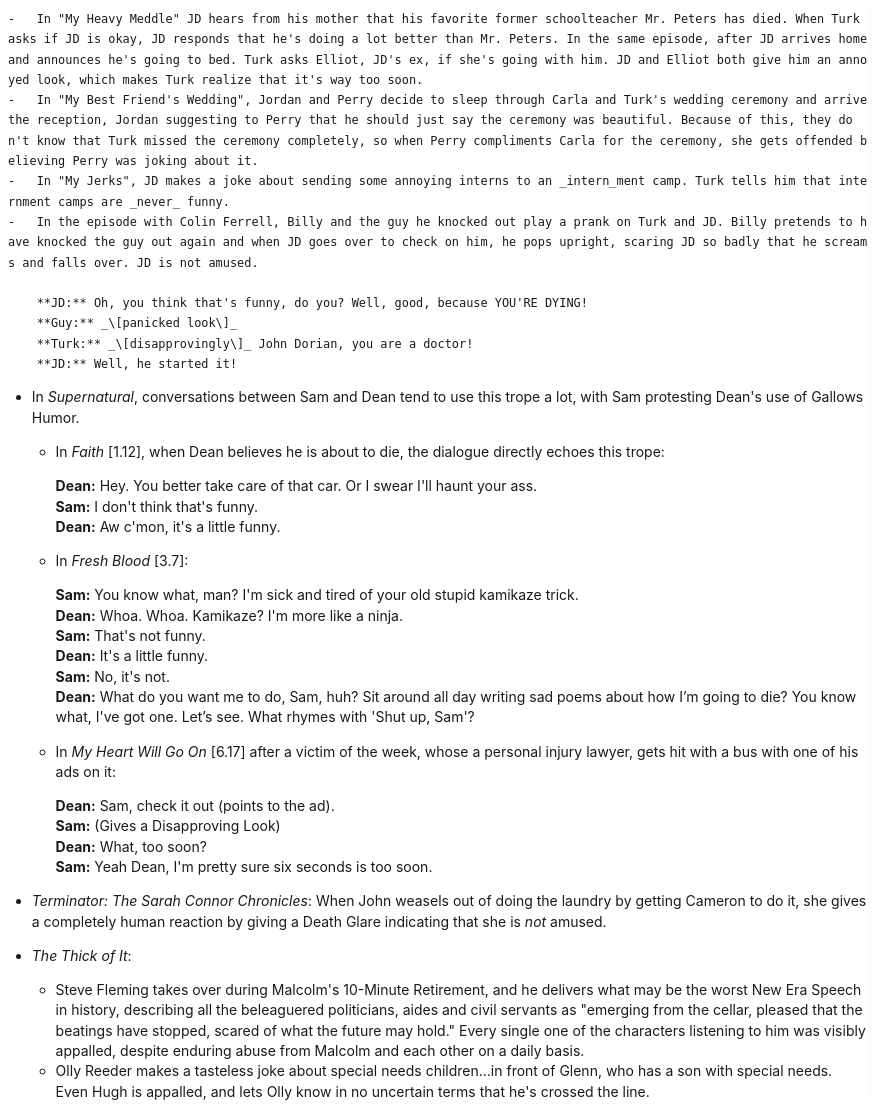     -   In "My Heavy Meddle" JD hears from his mother that his favorite former schoolteacher Mr. Peters has died. When Turk asks if JD is okay, JD responds that he's doing a lot better than Mr. Peters. In the same episode, after JD arrives home and announces he's going to bed. Turk asks Elliot, JD's ex, if she's going with him. JD and Elliot both give him an annoyed look, which makes Turk realize that it's way too soon.
    -   In "My Best Friend's Wedding", Jordan and Perry decide to sleep through Carla and Turk's wedding ceremony and arrive the reception, Jordan suggesting to Perry that he should just say the ceremony was beautiful. Because of this, they don't know that Turk missed the ceremony completely, so when Perry compliments Carla for the ceremony, she gets offended believing Perry was joking about it.
    -   In "My Jerks", JD makes a joke about sending some annoying interns to an _intern_ment camp. Turk tells him that internment camps are _never_ funny.
    -   In the episode with Colin Ferrell, Billy and the guy he knocked out play a prank on Turk and JD. Billy pretends to have knocked the guy out again and when JD goes over to check on him, he pops upright, scaring JD so badly that he screams and falls over. JD is not amused.
        
        **JD:** Oh, you think that's funny, do you? Well, good, because YOU'RE DYING!  
        **Guy:** _\[panicked look\]_  
        **Turk:** _\[disapprovingly\]_ John Dorian, you are a doctor!  
        **JD:** Well, he started it!
        
-   In _Supernatural_, conversations between Sam and Dean tend to use this trope a lot, with Sam protesting Dean's use of Gallows Humor.
    -   In _Faith_ \[1.12\], when Dean believes he is about to die, the dialogue directly echoes this trope:
        
        **Dean:** Hey. You better take care of that car. Or I swear I'll haunt your ass.  
        **Sam:** I don't think that's funny.  
        **Dean:** Aw c'mon, it's a little funny.
        
    -   In _Fresh Blood_ \[3.7\]:
        
        **Sam:** You know what, man? I'm sick and tired of your old stupid kamikaze trick.  
        **Dean:** Whoa. Whoa. Kamikaze? I'm more like a ninja.  
        **Sam:** That's not funny.  
        **Dean:** It's a little funny.  
        **Sam:** No, it's not.  
        **Dean:** What do you want me to do, Sam, huh? Sit around all day writing sad poems about how I’m going to die? You know what, I've got one. Let’s see. What rhymes with 'Shut up, Sam'?
        
    -   In _My Heart Will Go On_ \[6.17\] after a victim of the week, whose a personal injury lawyer, gets hit with a bus with one of his ads on it:
        
        **Dean:** Sam, check it out (points to the ad).  
        **Sam:** (Gives a Disapproving Look)  
        **Dean:** What, too soon?  
        **Sam:** Yeah Dean, I'm pretty sure six seconds is too soon.
        
-   _Terminator: The Sarah Connor Chronicles_: When John weasels out of doing the laundry by getting Cameron to do it, she gives a completely human reaction by giving a Death Glare indicating that she is _not_ amused.
-   _The Thick of It_:
    -   Steve Fleming takes over during Malcolm's 10-Minute Retirement, and he delivers what may be the worst New Era Speech in history, describing all the beleaguered politicians, aides and civil servants as "emerging from the cellar, pleased that the beatings have stopped, scared of what the future may hold." Every single one of the characters listening to him was visibly appalled, despite enduring abuse from Malcolm and each other on a daily basis.
    -   Olly Reeder makes a tasteless joke about special needs children...in front of Glenn, who has a son with special needs. Even Hugh is appalled, and lets Olly know in no uncertain terms that he's crossed the line.
        